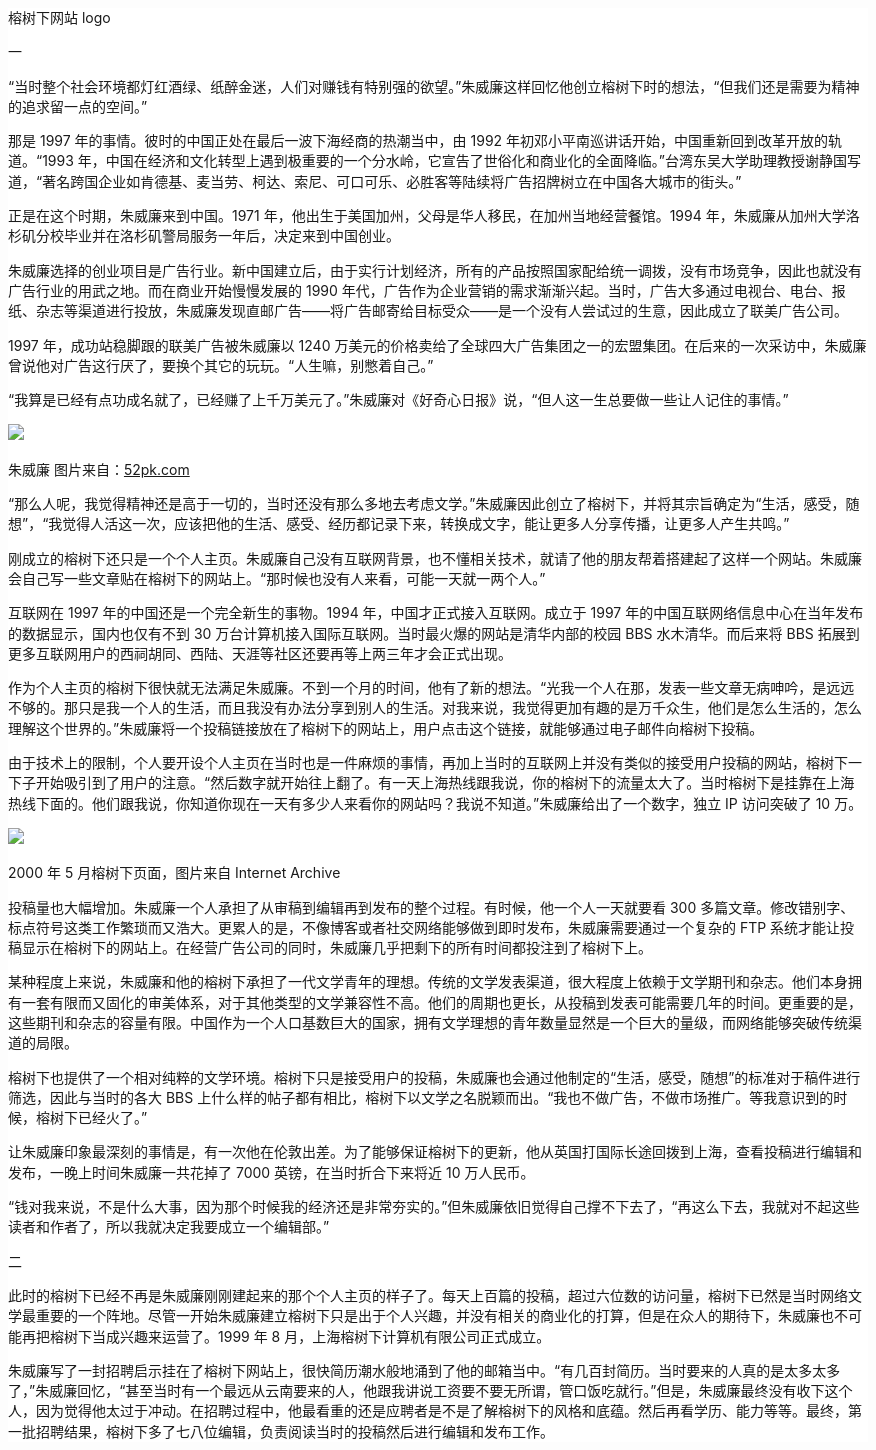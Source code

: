 榕树下网站 logo

一

“当时整个社会环境都灯红酒绿、纸醉金迷，人们对赚钱有特别强的欲望。”朱威廉这样回忆他创立榕树下时的想法，“但我们还是需要为精神的追求留一点的空间。”

那是 1997 年的事情。彼时的中国正处在最后一波下海经商的热潮当中，由 1992 年初邓小平南巡讲话开始，中国重新回到改革开放的轨道。“1993 年，中国在经济和文化转型上遇到极重要的一个分水岭，它宣告了世俗化和商业化的全面降临。”台湾东吴大学助理教授谢静国写道，“著名跨国企业如肯德基、麦当劳、柯达、索尼、可口可乐、必胜客等陆续将广告招牌树立在中国各大城市的街头。”

正是在这个时期，朱威廉来到中国。1971 年，他出生于美国加州，父母是华人移民，在加州当地经营餐馆。1994 年，朱威廉从加州大学洛杉矶分校毕业并在洛杉矶警局服务一年后，决定来到中国创业。

朱威廉选择的创业项目是广告行业。新中国建立后，由于实行计划经济，所有的产品按照国家配给统一调拨，没有市场竞争，因此也就没有广告行业的用武之地。而在商业开始慢慢发展的 1990 年代，广告作为企业营销的需求渐渐兴起。当时，广告大多通过电视台、电台、报纸、杂志等渠道进行投放，朱威廉发现直邮广告——将广告邮寄给目标受众——是一个没有人尝试过的生意，因此成立了联美广告公司。

1997 年，成功站稳脚跟的联美广告被朱威廉以 1240 万美元的价格卖给了全球四大广告集团之一的宏盟集团。在后来的一次采访中，朱威廉曾说他对广告这行厌了，要换个其它的玩玩。“人生嘛，别憋着自己。”

“我算是已经有点功成名就了，已经赚了上千万美元了。”朱威廉对《好奇心日报》说，“但人这一生总要做一些让人记住的事情。”

![](https://secure2.wostatic.cn/static/gyzc2dmuefAs1vsvq3dLTU/bde8febdf6924b6483e00aa7b508430a.jpeg)

朱威廉 图片来自：[52pk.com](http://52pk.com)

“那么人呢，我觉得精神还是高于一切的，当时还没有那么多地去考虑文学。”朱威廉因此创立了榕树下，并将其宗旨确定为“生活，感受，随想”，“我觉得人活这一次，应该把他的生活、感受、经历都记录下来，转换成文字，能让更多人分享传播，让更多人产生共鸣。”

刚成立的榕树下还只是一个个人主页。朱威廉自己没有互联网背景，也不懂相关技术，就请了他的朋友帮着搭建起了这样一个网站。朱威廉会自己写一些文章贴在榕树下的网站上。“那时候也没有人来看，可能一天就一两个人。”

互联网在 1997 年的中国还是一个完全新生的事物。1994 年，中国才正式接入互联网。成立于 1997 年的中国互联网络信息中心在当年发布的数据显示，国内也仅有不到 30 万台计算机接入国际互联网。当时最火爆的网站是清华内部的校园 BBS 水木清华。而后来将 BBS 拓展到更多互联网用户的西祠胡同、西陆、天涯等社区还要再等上两三年才会正式出现。

作为个人主页的榕树下很快就无法满足朱威廉。不到一个月的时间，他有了新的想法。“光我一个人在那，发表一些文章无病呻吟，是远远不够的。那只是我一个人的生活，而且我没有办法分享到别人的生活。对我来说，我觉得更加有趣的是万千众生，他们是怎么生活的，怎么理解这个世界的。”朱威廉将一个投稿链接放在了榕树下的网站上，用户点击这个链接，就能够通过电子邮件向榕树下投稿。

由于技术上的限制，个人要开设个人主页在当时也是一件麻烦的事情，再加上当时的互联网上并没有类似的接受用户投稿的网站，榕树下一下子开始吸引到了用户的注意。“然后数字就开始往上翻了。有一天上海热线跟我说，你的榕树下的流量太大了。当时榕树下是挂靠在上海热线下面的。他们跟我说，你知道你现在一天有多少人来看你的网站吗？我说不知道。”朱威廉给出了一个数字，独立 IP 访问突破了 10 万。

![](https://secure2.wostatic.cn/static/fr3NtW2gYRabuBdYSXDYQZ/7b11f95730ee4206b25a9e730dfc5747.jpeg)

2000 年 5 月榕树下页面，图片来自 Internet Archive

投稿量也大幅增加。朱威廉一个人承担了从审稿到编辑再到发布的整个过程。有时候，他一个人一天就要看 300 多篇文章。修改错别字、标点符号这类工作繁琐而又浩大。更累人的是，不像博客或者社交网络能够做到即时发布，朱威廉需要通过一个复杂的 FTP 系统才能让投稿显示在榕树下的网站上。在经营广告公司的同时，朱威廉几乎把剩下的所有时间都投注到了榕树下上。

某种程度上来说，朱威廉和他的榕树下承担了一代文学青年的理想。传统的文学发表渠道，很大程度上依赖于文学期刊和杂志。他们本身拥有一套有限而又固化的审美体系，对于其他类型的文学兼容性不高。他们的周期也更长，从投稿到发表可能需要几年的时间。更重要的是，这些期刊和杂志的容量有限。中国作为一个人口基数巨大的国家，拥有文学理想的青年数量显然是一个巨大的量级，而网络能够突破传统渠道的局限。

榕树下也提供了一个相对纯粹的文学环境。榕树下只是接受用户的投稿，朱威廉也会通过他制定的“生活，感受，随想”的标准对于稿件进行筛选，因此与当时的各大 BBS 上什么样的帖子都有相比，榕树下以文学之名脱颖而出。“我也不做广告，不做市场推广。等我意识到的时候，榕树下已经火了。”

让朱威廉印象最深刻的事情是，有一次他在伦敦出差。为了能够保证榕树下的更新，他从英国打国际长途回拨到上海，查看投稿进行编辑和发布，一晚上时间朱威廉一共花掉了 7000 英镑，在当时折合下来将近 10 万人民币。

“钱对我来说，不是什么大事，因为那个时候我的经济还是非常夯实的。”但朱威廉依旧觉得自己撑不下去了，“再这么下去，我就对不起这些读者和作者了，所以我就决定我要成立一个编辑部。”

二

此时的榕树下已经不再是朱威廉刚刚建起来的那个个人主页的样子了。每天上百篇的投稿，超过六位数的访问量，榕树下已然是当时网络文学最重要的一个阵地。尽管一开始朱威廉建立榕树下只是出于个人兴趣，并没有相关的商业化的打算，但是在众人的期待下，朱威廉也不可能再把榕树下当成兴趣来运营了。1999 年 8 月，上海榕树下计算机有限公司正式成立。

朱威廉写了一封招聘启示挂在了榕树下网站上，很快简历潮水般地涌到了他的邮箱当中。“有几百封简历。当时要来的人真的是太多太多了，”朱威廉回忆，“甚至当时有一个最远从云南要来的人，他跟我讲说工资要不要无所谓，管口饭吃就行。”但是，朱威廉最终没有收下这个人，因为觉得他太过于冲动。在招聘过程中，他最看重的还是应聘者是不是了解榕树下的风格和底蕴。然后再看学历、能力等等。最终，第一批招聘结果，榕树下多了七八位编辑，负责阅读当时的投稿然后进行编辑和发布工作。
